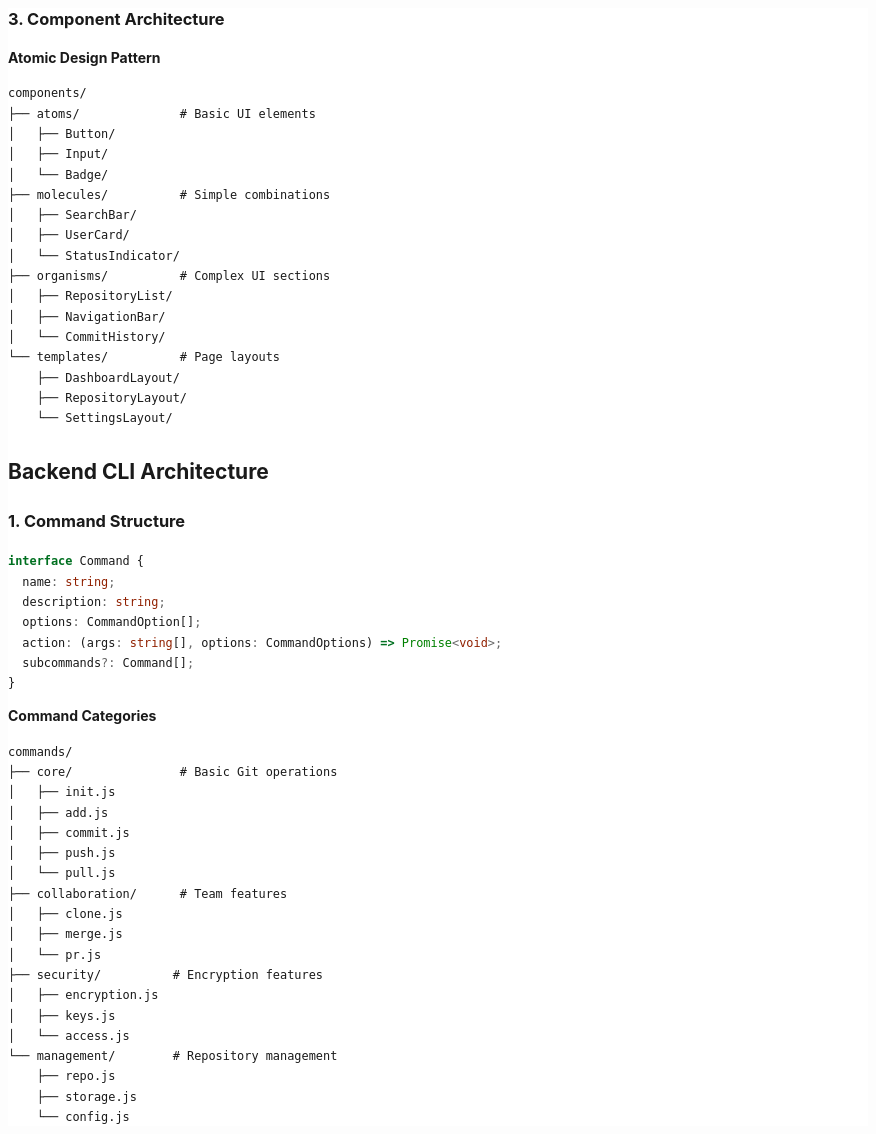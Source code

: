 ### 3. Component Architecture

**Atomic Design Pattern**
```
components/
├── atoms/              # Basic UI elements
│   ├── Button/
│   ├── Input/
│   └── Badge/
├── molecules/          # Simple combinations
│   ├── SearchBar/
│   ├── UserCard/
│   └── StatusIndicator/
├── organisms/          # Complex UI sections
│   ├── RepositoryList/
│   ├── NavigationBar/
│   └── CommitHistory/
└── templates/          # Page layouts
    ├── DashboardLayout/
    ├── RepositoryLayout/
    └── SettingsLayout/
```

## Backend CLI Architecture

### 1. Command Structure

```typescript
interface Command {
  name: string;
  description: string;
  options: CommandOption[];
  action: (args: string[], options: CommandOptions) => Promise<void>;
  subcommands?: Command[];
}
```

**Command Categories**
```
commands/
├── core/               # Basic Git operations
│   ├── init.js
│   ├── add.js
│   ├── commit.js
│   ├── push.js
│   └── pull.js
├── collaboration/      # Team features
│   ├── clone.js
│   ├── merge.js
│   └── pr.js
├── security/          # Encryption features
│   ├── encryption.js
│   ├── keys.js
│   └── access.js
└── management/        # Repository management
    ├── repo.js
    ├── storage.js
    └── config.js
```
